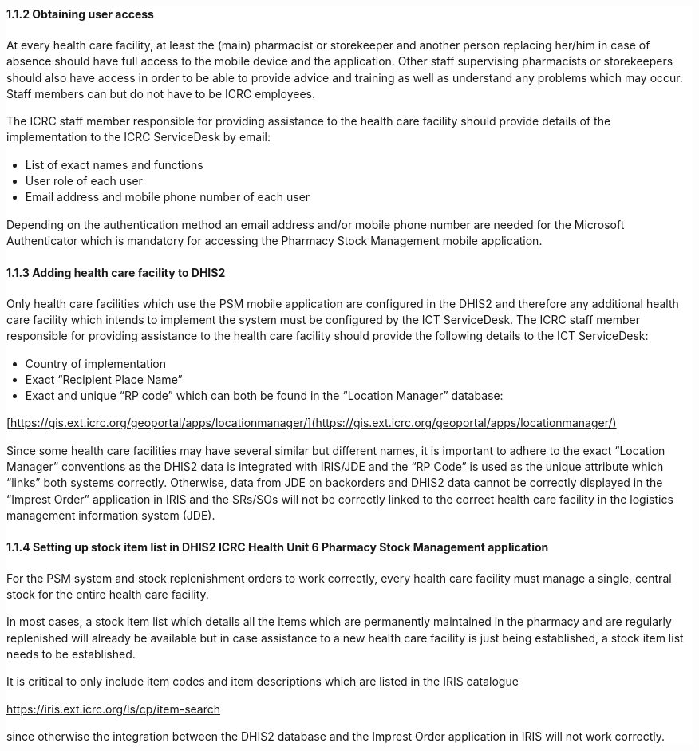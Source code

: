 #### **1.1.2 Obtaining user access**

At every health care facility, at least the (main) pharmacist or storekeeper and another person replacing her/him in case of absence should have full access to the mobile device and the application. Other staff supervising pharmacists or storekeepers should also have access in order to be able to provide advice and training as well as understand any problems which may occur. Staff members can but do not have to be ICRC employees.

The ICRC staff member responsible for providing assistance to the health care facility should provide details of the implementation to the ICRC ServiceDesk by email:

* List of exact names and functions
* User role of each user
* Email address and mobile phone number of each user

Depending on the authentication method an email address and/or mobile phone number are needed for the Microsoft Authenticator which is mandatory for accessing the Pharmacy Stock Management mobile application.

#### **1.1.3 Adding health care facility to DHIS2**

Only health care facilities which use the PSM mobile application are configured in the DHIS2 and therefore any additional health care facility which intends to implement the system must be configured by the ICT ServiceDesk. The ICRC staff member responsible for providing assistance to the health care facility should provide the following details to the ICT ServiceDesk:

* Country of implementation
* Exact “Recipient Place Name”
* Exact and unique “RP code” which can both be found in the “Location Manager” database:

[https://gis.ext.icrc.org/geoportal/apps/locationmanager/](https://gis.ext.icrc.org/geoportal/apps/locationmanager/)

Since some health care facilities may have several similar but different names, it is important to adhere to the exact “Location Manager” conventions as the DHIS2 data is integrated with IRIS/JDE and the “RP Code” is used as the unique attribute which “links” both systems correctly. Otherwise, data from JDE on backorders and DHIS2 data cannot be correctly displayed in the “Imprest Order” application in IRIS and the SRs/SOs will not be correctly linked to the correct health care facility in the logistics management information system (JDE).

#### **1.1.4 Setting up stock item list in DHIS2 ICRC Health Unit 6 Pharmacy Stock Management application**

For the PSM system and stock replenishment orders to work correctly, every health care facility must manage a single, central stock for the entire health care facility.

In most cases, a stock item list which details all the items which are permanently maintained in the pharmacy and are regularly replenished will already be available but in case assistance to a new health care facility is just being established, a stock item list needs to be established.

It is critical to only include item codes and item descriptions which are listed in the IRIS catalogue

[https://iris.ext.icrc.org/ls/cp/item-search ](https://iris.ext.icrc.org/ls/cp/item-search)

since otherwise the integration between the DHIS2 database and the Imprest Order application in IRIS will not work correctly.
